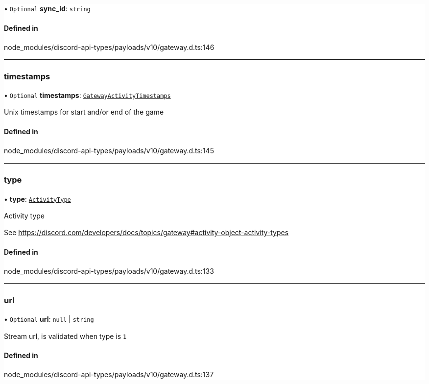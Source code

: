 • `Optional` **sync\_id**: `string`

#### Defined in

node_modules/discord-api-types/payloads/v10/gateway.d.ts:146

___

### timestamps

• `Optional` **timestamps**: [`GatewayActivityTimestamps`](internal_.GatewayActivityTimestamps.md)

Unix timestamps for start and/or end of the game

#### Defined in

node_modules/discord-api-types/payloads/v10/gateway.d.ts:145

___

### type

• **type**: [`ActivityType`](../enums/internal_.ActivityType.md)

Activity type

See https://discord.com/developers/docs/topics/gateway#activity-object-activity-types

#### Defined in

node_modules/discord-api-types/payloads/v10/gateway.d.ts:133

___

### url

• `Optional` **url**: ``null`` \| `string`

Stream url, is validated when type is `1`

#### Defined in

node_modules/discord-api-types/payloads/v10/gateway.d.ts:137
